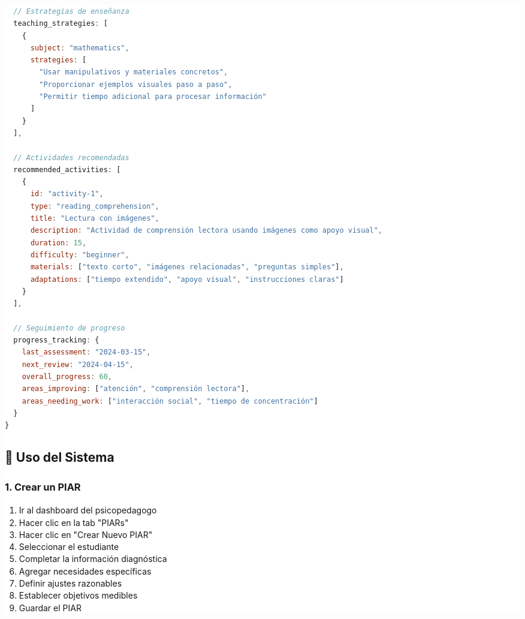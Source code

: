 ```javascript
  // Estrategias de enseñanza
  teaching_strategies: [
    {
      subject: "mathematics",
      strategies: [
        "Usar manipulativos y materiales concretos",
        "Proporcionar ejemplos visuales paso a paso",
        "Permitir tiempo adicional para procesar información"
      ]
    }
  ],
  
  // Actividades recomendadas
  recommended_activities: [
    {
      id: "activity-1",
      type: "reading_comprehension",
      title: "Lectura con imágenes",
      description: "Actividad de comprensión lectora usando imágenes como apoyo visual",
      duration: 15,
      difficulty: "beginner",
      materials: ["texto corto", "imágenes relacionadas", "preguntas simples"],
      adaptations: ["tiempo extendido", "apoyo visual", "instrucciones claras"]
    }
  ],
  
  // Seguimiento de progreso
  progress_tracking: {
    last_assessment: "2024-03-15",
    next_review: "2024-04-15",
    overall_progress: 60,
    areas_improving: ["atención", "comprensión lectora"],
    areas_needing_work: ["interacción social", "tiempo de concentración"]
  }
}
```

## 🔧 Uso del Sistema

### **1. Crear un PIAR**
1. Ir al dashboard del psicopedagogo
2. Hacer clic en la tab "PIARs"
3. Hacer clic en "Crear Nuevo PIAR"
4. Seleccionar el estudiante
5. Completar la información diagnóstica
6. Agregar necesidades específicas
7. Definir ajustes razonables
8. Establecer objetivos medibles
9. Guardar el PIAR
